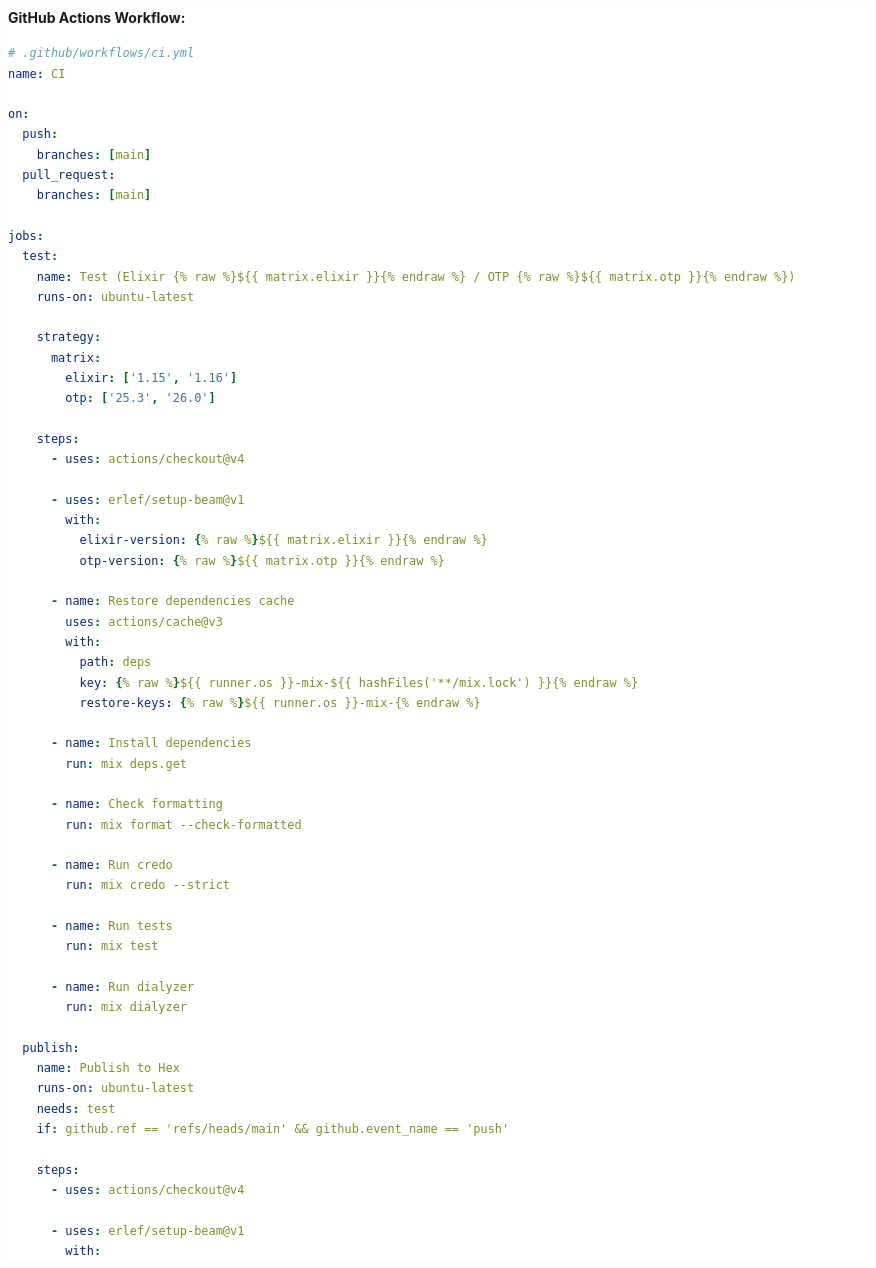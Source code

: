 **GitHub Actions Workflow:**

```yaml
# .github/workflows/ci.yml
name: CI

on:
  push:
    branches: [main]
  pull_request:
    branches: [main]

jobs:
  test:
    name: Test (Elixir {% raw %}${{ matrix.elixir }}{% endraw %} / OTP {% raw %}${{ matrix.otp }}{% endraw %})
    runs-on: ubuntu-latest
    
    strategy:
      matrix:
        elixir: ['1.15', '1.16']
        otp: ['25.3', '26.0']
    
    steps:
      - uses: actions/checkout@v4
      
      - uses: erlef/setup-beam@v1
        with:
          elixir-version: {% raw %}${{ matrix.elixir }}{% endraw %}
          otp-version: {% raw %}${{ matrix.otp }}{% endraw %}
      
      - name: Restore dependencies cache
        uses: actions/cache@v3
        with:
          path: deps
          key: {% raw %}${{ runner.os }}-mix-${{ hashFiles('**/mix.lock') }}{% endraw %}
          restore-keys: {% raw %}${{ runner.os }}-mix-{% endraw %}
      
      - name: Install dependencies
        run: mix deps.get
      
      - name: Check formatting
        run: mix format --check-formatted
      
      - name: Run credo
        run: mix credo --strict
      
      - name: Run tests
        run: mix test
      
      - name: Run dialyzer
        run: mix dialyzer

  publish:
    name: Publish to Hex
    runs-on: ubuntu-latest
    needs: test
    if: github.ref == 'refs/heads/main' && github.event_name == 'push'
    
    steps:
      - uses: actions/checkout@v4
      
      - uses: erlef/setup-beam@v1
        with:
```